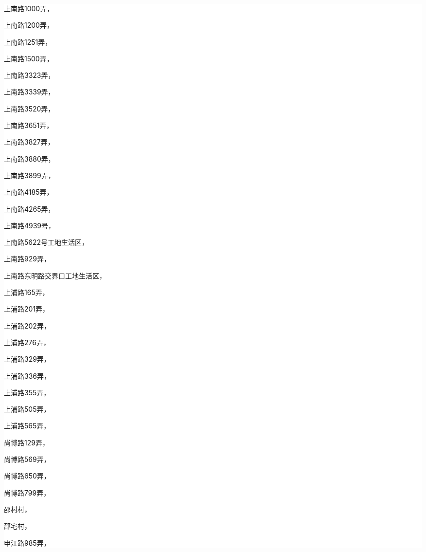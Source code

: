 上南路1000弄，

上南路1200弄，

上南路1251弄，

上南路1500弄，

上南路3323弄，

上南路3339弄，

上南路3520弄，

上南路3651弄，

上南路3827弄，

上南路3880弄，

上南路3899弄，

上南路4185弄，

上南路4265弄，

上南路4939号，

上南路5622号工地生活区，

上南路929弄，

上南路东明路交界口工地生活区，

上浦路165弄，

上浦路201弄，

上浦路202弄，

上浦路276弄，

上浦路329弄，

上浦路336弄，

上浦路355弄，

上浦路505弄，

上浦路565弄，

尚博路129弄，

尚博路569弄，

尚博路650弄，

尚博路799弄，

邵村村，

邵宅村，

申江路985弄，

